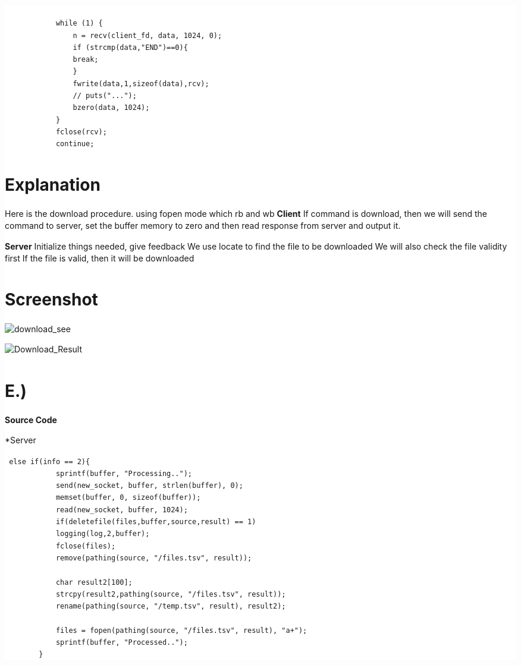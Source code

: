 ```
            
            while (1) {
                n = recv(client_fd, data, 1024, 0);
                if (strcmp(data,"END")==0){
                break;
                }
                fwrite(data,1,sizeof(data),rcv);
                // puts("...");
                bzero(data, 1024);
            }
            fclose(rcv);
            continue;
```

# Explanation
Here is the download procedure. using fopen mode which rb and wb
**Client**
If command is download, then we will send the command to server, set the buffer memory to zero and then read response from server and output it.

**Server**
Initialize things needed, give feedback 
We use locate to find the file to be downloaded
We will also check the file validity first
If the file is valid, then it will be downloaded

# Screenshot

![download_see](https://user-images.githubusercontent.com/61174498/119257022-a2542980-bbed-11eb-87b1-4a744132ccb2.png)

![Download_Result](https://user-images.githubusercontent.com/61174498/119257149-38884f80-bbee-11eb-98ee-c804b316d306.png)

# E.)

**Source Code**

*Server
```
 else if(info == 2){
            sprintf(buffer, "Processing..");
            send(new_socket, buffer, strlen(buffer), 0);
            memset(buffer, 0, sizeof(buffer));
            read(new_socket, buffer, 1024);
            if(deletefile(files,buffer,source,result) == 1)
            logging(log,2,buffer);
            fclose(files);
            remove(pathing(source, "/files.tsv", result));

            char result2[100];
            strcpy(result2,pathing(source, "/files.tsv", result));
            rename(pathing(source, "/temp.tsv", result), result2);

            files = fopen(pathing(source, "/files.tsv", result), "a+");
            sprintf(buffer, "Processed..");
        }
```
